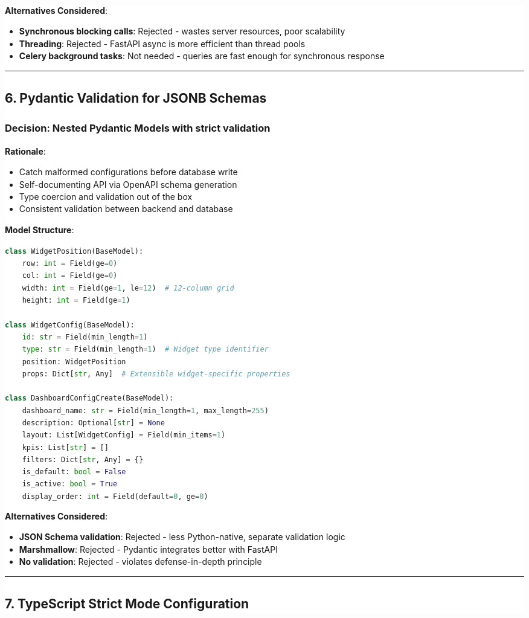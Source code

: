 **Alternatives Considered**:
- **Synchronous blocking calls**: Rejected - wastes server resources, poor scalability
- **Threading**: Rejected - FastAPI async is more efficient than thread pools
- **Celery background tasks**: Not needed - queries are fast enough for synchronous response

---

## 6. Pydantic Validation for JSONB Schemas

### Decision: **Nested Pydantic Models with strict validation**

**Rationale**:
- Catch malformed configurations before database write
- Self-documenting API via OpenAPI schema generation
- Type coercion and validation out of the box
- Consistent validation between backend and database

**Model Structure**:
```python
class WidgetPosition(BaseModel):
    row: int = Field(ge=0)
    col: int = Field(ge=0)
    width: int = Field(ge=1, le=12)  # 12-column grid
    height: int = Field(ge=1)

class WidgetConfig(BaseModel):
    id: str = Field(min_length=1)
    type: str = Field(min_length=1)  # Widget type identifier
    position: WidgetPosition
    props: Dict[str, Any]  # Extensible widget-specific properties

class DashboardConfigCreate(BaseModel):
    dashboard_name: str = Field(min_length=1, max_length=255)
    description: Optional[str] = None
    layout: List[WidgetConfig] = Field(min_items=1)
    kpis: List[str] = []
    filters: Dict[str, Any] = {}
    is_default: bool = False
    is_active: bool = True
    display_order: int = Field(default=0, ge=0)
```

**Alternatives Considered**:
- **JSON Schema validation**: Rejected - less Python-native, separate validation logic
- **Marshmallow**: Rejected - Pydantic integrates better with FastAPI
- **No validation**: Rejected - violates defense-in-depth principle

---

## 7. TypeScript Strict Mode Configuration
